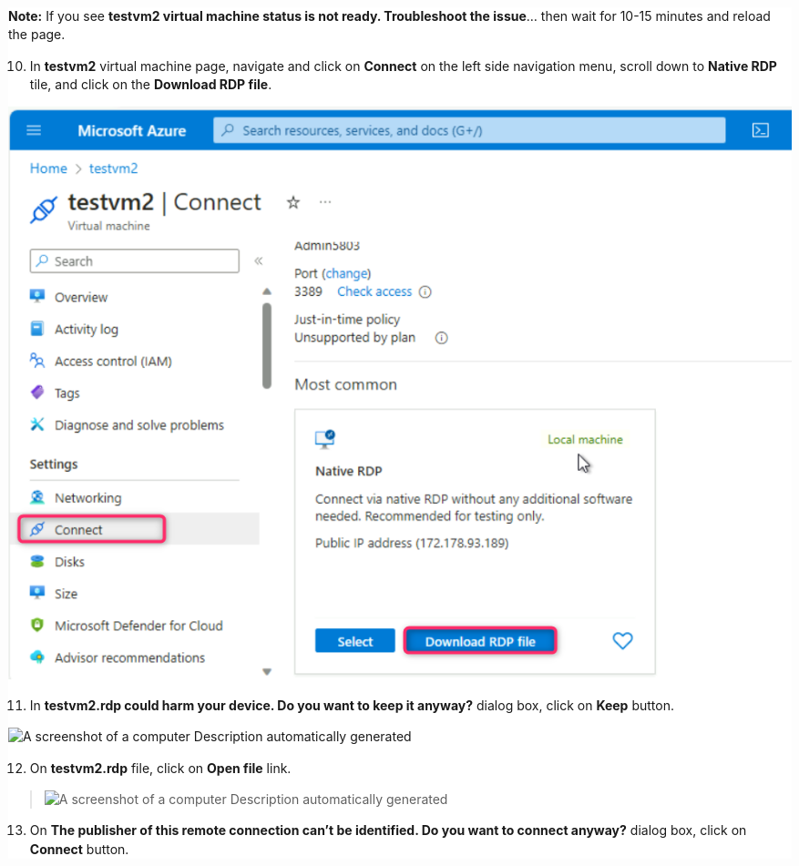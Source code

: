 **Note:** If you see **testvm2 virtual machine status is not ready.
Troubleshoot the issue**… then wait for 10-15 minutes and reload the
page.

10. In **testvm2** virtual machine page, navigate and click on
    **Connect** on the left side navigation menu, scroll down to
    **Native RDP** tile, and click on the **Download RDP file**.

![](./media/image106.png)

11. In **testvm2.rdp could harm your device. Do you want to keep it
    anyway?** dialog box, click on **Keep** button.

![A screenshot of a computer Description automatically
generated](./media/image107.png)

12. On **testvm2.rdp** file, click on **Open file** link.

> ![A screenshot of a computer Description automatically
> generated](./media/image108.png)

13. On **The publisher of this remote connection can’t be identified. Do
    you want to connect anyway?** dialog box, click on **Connect**
    button.
